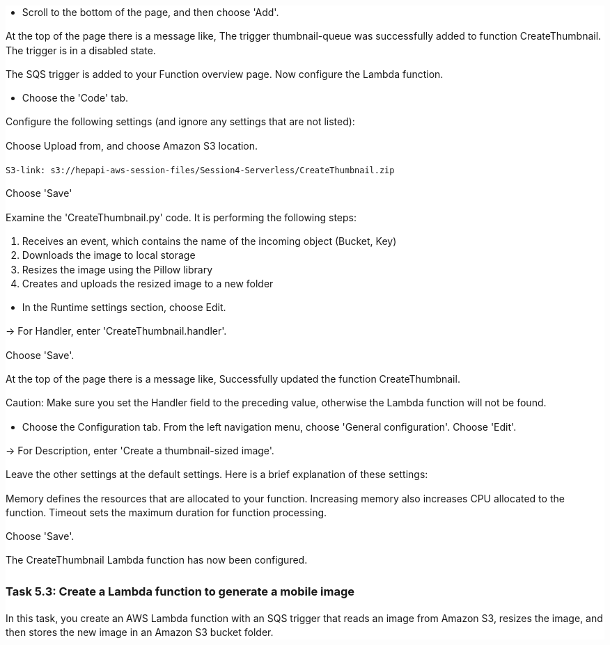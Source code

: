 - Scroll to the bottom of the page, and then choose 'Add'.

At the top of the page there is a message like, The trigger thumbnail-queue was successfully added to function 
CreateThumbnail. The trigger is in a disabled state.

The SQS trigger is added to your Function overview page. Now configure the Lambda function.

- Choose the 'Code' tab.

Configure the following settings (and ignore any settings that are not listed):

Choose Upload from, and choose Amazon S3 location.

```text
S3-link: s3://hepapi-aws-session-files/Session4-Serverless/CreateThumbnail.zip
```

Choose 'Save'

Examine the 'CreateThumbnail.py' code. It is performing the following steps:

1. Receives an event, which contains the name of the incoming object (Bucket, Key)
2. Downloads the image to local storage
3. Resizes the image using the Pillow library
4. Creates and uploads the resized image to a new folder

- In the Runtime settings section, choose Edit. 

-> For Handler, enter 'CreateThumbnail.handler'. 

Choose 'Save'.

At the top of the page there is a message like, Successfully updated the function CreateThumbnail.

Caution: Make sure you set the Handler field to the preceding value, otherwise the Lambda function will 
not be found.

- Choose the Configuration tab. From the left navigation menu, choose 'General configuration'. Choose 'Edit'.

-> For Description, enter 'Create a thumbnail-sized image'.

Leave the other settings at the default settings. Here is a brief explanation of these settings:

Memory defines the resources that are allocated to your function. Increasing memory also increases CPU allocated 
to the function. Timeout sets the maximum duration for function processing.

Choose 'Save'.

The CreateThumbnail Lambda function has now been configured.

### Task 5.3: Create a Lambda function to generate a mobile image

In this task, you create an AWS Lambda function with an SQS trigger that reads an image from Amazon S3, resizes 
the image, and then stores the new image in an Amazon S3 bucket folder.
